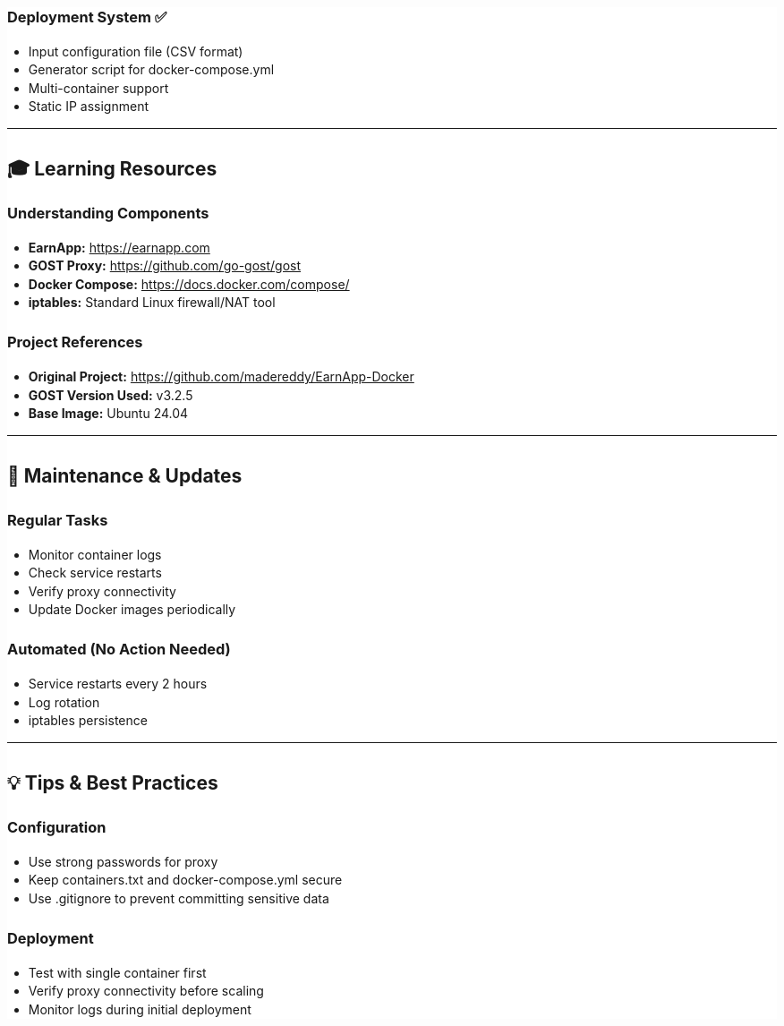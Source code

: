 ### Deployment System ✅
- Input configuration file (CSV format)
- Generator script for docker-compose.yml
- Multi-container support
- Static IP assignment

---

## 🎓 Learning Resources

### Understanding Components
- **EarnApp:** https://earnapp.com
- **GOST Proxy:** https://github.com/go-gost/gost
- **Docker Compose:** https://docs.docker.com/compose/
- **iptables:** Standard Linux firewall/NAT tool

### Project References
- **Original Project:** https://github.com/madereddy/EarnApp-Docker
- **GOST Version Used:** v3.2.5
- **Base Image:** Ubuntu 24.04

---

## 🔄 Maintenance & Updates

### Regular Tasks
- Monitor container logs
- Check service restarts
- Verify proxy connectivity
- Update Docker images periodically

### Automated (No Action Needed)
- Service restarts every 2 hours
- Log rotation
- iptables persistence

---

## 💡 Tips & Best Practices

### Configuration
- Use strong passwords for proxy
- Keep containers.txt and docker-compose.yml secure
- Use .gitignore to prevent committing sensitive data

### Deployment
- Test with single container first
- Verify proxy connectivity before scaling
- Monitor logs during initial deployment
